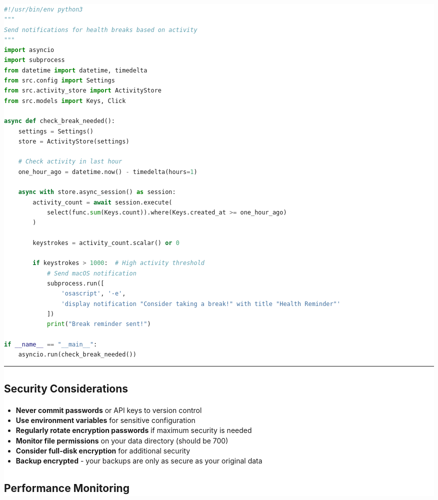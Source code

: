 ```python
#!/usr/bin/env python3
"""
Send notifications for health breaks based on activity
"""
import asyncio
import subprocess
from datetime import datetime, timedelta
from src.config import Settings
from src.activity_store import ActivityStore
from src.models import Keys, Click

async def check_break_needed():
    settings = Settings()
    store = ActivityStore(settings)
    
    # Check activity in last hour
    one_hour_ago = datetime.now() - timedelta(hours=1)
    
    async with store.async_session() as session:
        activity_count = await session.execute(
            select(func.sum(Keys.count)).where(Keys.created_at >= one_hour_ago)
        )
        
        keystrokes = activity_count.scalar() or 0
        
        if keystrokes > 1000:  # High activity threshold
            # Send macOS notification
            subprocess.run([
                'osascript', '-e',
                'display notification "Consider taking a break!" with title "Health Reminder"'
            ])
            print("Break reminder sent!")

if __name__ == "__main__":
    asyncio.run(check_break_needed())
```

---

## Security Considerations

- **Never commit passwords** or API keys to version control
- **Use environment variables** for sensitive configuration
- **Regularly rotate encryption passwords** if maximum security is needed
- **Monitor file permissions** on your data directory (should be 700)
- **Consider full-disk encryption** for additional security
- **Backup encrypted** - your backups are only as secure as your original data

## Performance Monitoring
